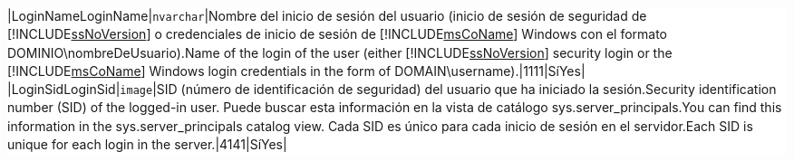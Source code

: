 |<span data-ttu-id="4de88-176">LoginName</span><span class="sxs-lookup"><span data-stu-id="4de88-176">LoginName</span></span>|`nvarchar`|<span data-ttu-id="4de88-177">Nombre del inicio de sesión del usuario (inicio de sesión de seguridad de [!INCLUDE[ssNoVersion](../../includes/ssnoversion-md.md)] o credenciales de inicio de sesión de [!INCLUDE[msCoName](../../includes/msconame-md.md)] Windows con el formato DOMINIO\nombreDeUsuario).</span><span class="sxs-lookup"><span data-stu-id="4de88-177">Name of the login of the user (either [!INCLUDE[ssNoVersion](../../includes/ssnoversion-md.md)] security login or the [!INCLUDE[msCoName](../../includes/msconame-md.md)] Windows login credentials in the form of DOMAIN\username).</span></span>|<span data-ttu-id="4de88-178">11</span><span class="sxs-lookup"><span data-stu-id="4de88-178">11</span></span>|<span data-ttu-id="4de88-179">Sí</span><span class="sxs-lookup"><span data-stu-id="4de88-179">Yes</span></span>|  
|<span data-ttu-id="4de88-180">LoginSid</span><span class="sxs-lookup"><span data-stu-id="4de88-180">LoginSid</span></span>|`image`|<span data-ttu-id="4de88-181">SID (número de identificación de seguridad) del usuario que ha iniciado la sesión.</span><span class="sxs-lookup"><span data-stu-id="4de88-181">Security identification number (SID) of the logged-in user.</span></span> <span data-ttu-id="4de88-182">Puede buscar esta información en la vista de catálogo sys.server_principals.</span><span class="sxs-lookup"><span data-stu-id="4de88-182">You can find this information in the sys.server_principals catalog view.</span></span> <span data-ttu-id="4de88-183">Cada SID es único para cada inicio de sesión en el servidor.</span><span class="sxs-lookup"><span data-stu-id="4de88-183">Each SID is unique for each login in the server.</span></span>|<span data-ttu-id="4de88-184">41</span><span class="sxs-lookup"><span data-stu-id="4de88-184">41</span></span>|<span data-ttu-id="4de88-185">Sí</span><span class="sxs-lookup"><span data-stu-id="4de88-185">Yes</span></span>|  